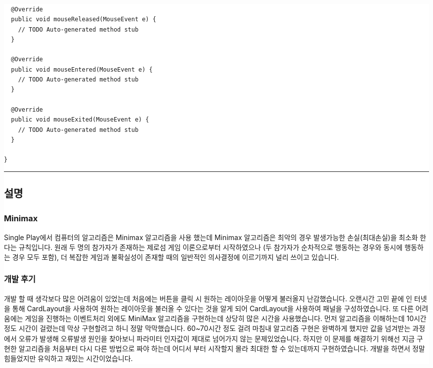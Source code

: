       @Override
      public void mouseReleased(MouseEvent e) {
        // TODO Auto-generated method stub
      }

      @Override
      public void mouseEntered(MouseEvent e) {
        // TODO Auto-generated method stub
      }

      @Override
      public void mouseExited(MouseEvent e) {
        // TODO Auto-generated method stub
      }

    }

---
## 설명
### Minimax 
Single Play에서 컴퓨터의 알고리즘은 Minimax 알고리즘을 사용 했는데 Minimax 알고리즘은 최악의 경우 발생가능한 손실(최대손실)을 최소화 한다는 규칙입니다. 원래 두 명의 참가자가 존재하는 제로섬 게임 이론으로부터 시작하였으나 (두 참가자가 순차적으로 행동하는 경우와 동시에 행동하는 경우 모두 포함), 더 복잡한 게임과 불확실성이 존재할 때의 일반적인 의사결정에 이르기까지 널리 쓰이고 있습니다.

### 개발 후기
개발 할 때 생각보다 많은 어려움이 있었는데 처음에는 버튼을 클릭 시 원하는 레이아웃을 어떻게 불러올지 난감했습니다. 오랜시간 고민 끝에 인 터넷을 통해 CardLayout을 사용하여 원하는 레이아웃을 불러올 수 있다는 것을 알게 되어 CardLayout을 사용하여 패널을 구성하였습니다. 또 다른 어려움에는 게임을 진행하는 이벤트처리 외에도 MiniMax 알고리즘을 구현하는데 상당히 많은 시간을 사용했습니다. 먼저 알고리즘을 이해하는데 10시간 정도 시간이 걸렸는데 막상 구현할려고 하니 정말 막막했습니다. 60~70시간 정도 걸려 마침내 알고리즘 구현은 완벽하게 했지만 값을 넘겨받는 과정에서 오류가 발생해 오류발생 원인을 찾아보니 파라미터 인자값이 제대로 넘어가지 않는 문제있었습니다. 하지만 이 문제를 해결하기 위해선 지금 구현한 알고리즘을 처음부터 다시 다른 방법으로 짜야 하는데 어디서 부터 시작할지 몰라 최대한 할 수 있는데까지 구현하였습니다. 개발을 하면서 정말 힘들었지만 유익하고 재밌는 시간이었습니다.
